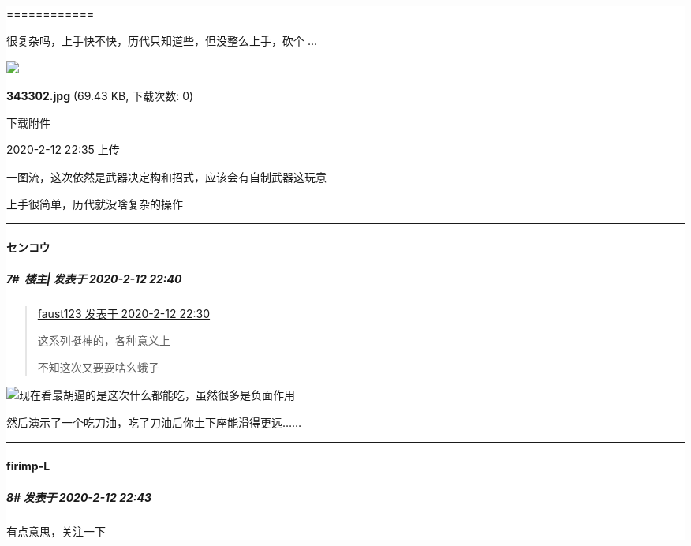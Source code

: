 ============

很复杂吗，上手快不快，历代只知道些，但没整么上手，砍个 ...</blockquote>

<img src="https://img.saraba1st.com/forum/202002/12/223507bub42ob3zmii3iii.jpg" referrerpolicy="no-referrer">


<strong>343302.jpg</strong> (69.43 KB, 下载次数: 0)

下载附件

2020-2-12 22:35 上传






一图流，这次依然是武器决定构和招式，应该会有自制武器这玩意


上手很简单，历代就没啥复杂的操作








-----

####  センコウ  
##### 7#         楼主| 发表于 2020-2-12 22:40



<blockquote><a href="httphttps://bbs.saraba1st.com/2b/forum.php?mod=redirect&amp;goto=findpost&amp;pid=46401313&amp;ptid=1913532" target="_blank">faust123 发表于 2020-2-12 22:30</a>

这系列挺神的，各种意义上

不知这次又要耍啥幺蛾子</blockquote>
<img src="https://static.saraba1st.com/image/smiley/face2017/001.png" referrerpolicy="no-referrer">现在看最胡逼的是这次什么都能吃，虽然很多是负面作用


然后演示了一个吃刀油，吃了刀油后你土下座能滑得更远……







-----

####  firimp-L  
##### 8#       发表于 2020-2-12 22:43




有点意思，关注一下






